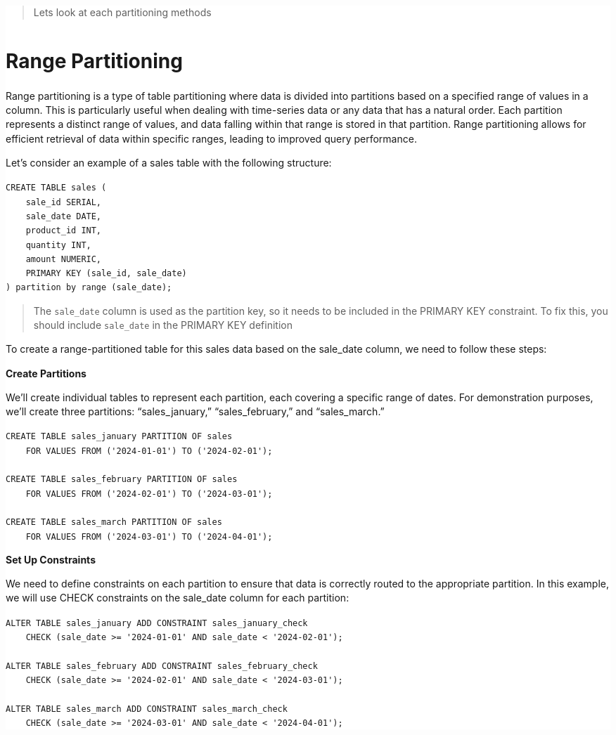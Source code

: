 > Lets look at each partitioning methods

# Range Partitioning

Range partitioning is a type of table partitioning where data is divided into partitions based on a specified range of values in a column. This is particularly useful when dealing with time-series data or any data that has a natural order. Each partition represents a distinct range of values, and data falling within that range is stored in that partition. Range partitioning allows for efficient retrieval of data within specific ranges, leading to improved query performance.

Let’s consider an example of a sales table with the following structure:

```
CREATE TABLE sales (
    sale_id SERIAL,
    sale_date DATE,
    product_id INT,
    quantity INT,
    amount NUMERIC,
    PRIMARY KEY (sale_id, sale_date)
) partition by range (sale_date);

```

> The `sale_date` column is used as the partition key, so it needs to be included in the PRIMARY KEY constraint. To fix this, you should include `sale_date` in the PRIMARY KEY definition

To create a range-partitioned table for this sales data based on the sale_date column, we need to follow these steps:

**Create Partitions**

We’ll create individual tables to represent each partition, each covering a specific range of dates. For demonstration purposes, we’ll create three partitions: “sales_january,” “sales_february,” and “sales_march.”

```
CREATE TABLE sales_january PARTITION OF sales
    FOR VALUES FROM ('2024-01-01') TO ('2024-02-01');

CREATE TABLE sales_february PARTITION OF sales
    FOR VALUES FROM ('2024-02-01') TO ('2024-03-01');

CREATE TABLE sales_march PARTITION OF sales
    FOR VALUES FROM ('2024-03-01') TO ('2024-04-01');
```

**Set Up Constraints**

We need to define constraints on each partition to ensure that data is correctly routed to the appropriate partition. In this example, we will use CHECK constraints on the sale_date column for each partition:

```
ALTER TABLE sales_january ADD CONSTRAINT sales_january_check
    CHECK (sale_date >= '2024-01-01' AND sale_date < '2024-02-01');

ALTER TABLE sales_february ADD CONSTRAINT sales_february_check
    CHECK (sale_date >= '2024-02-01' AND sale_date < '2024-03-01');

ALTER TABLE sales_march ADD CONSTRAINT sales_march_check
    CHECK (sale_date >= '2024-03-01' AND sale_date < '2024-04-01');
```
